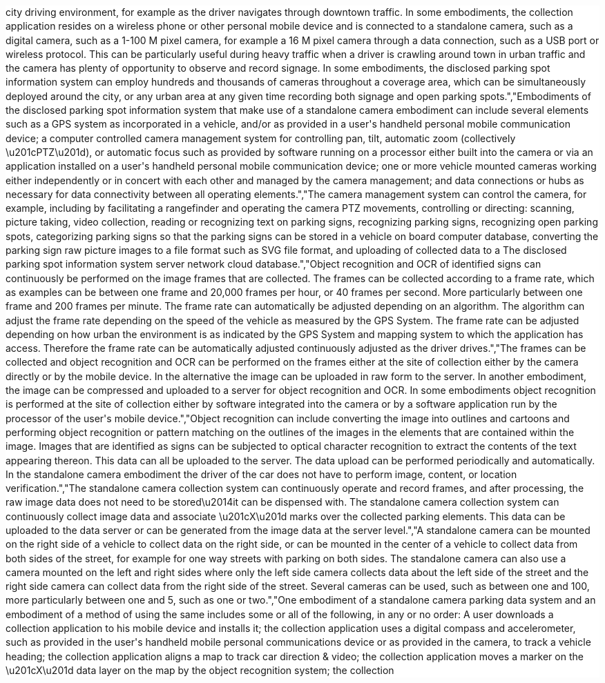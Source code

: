 city driving environment, for example as the driver navigates through downtown traffic. In some embodiments, the collection application resides on a wireless phone or other personal mobile device and is connected to a standalone camera, such as a digital camera, such as a 1-100 M pixel camera, for example a 16 M pixel camera through a data connection, such as a USB port or wireless protocol. This can be particularly useful during heavy traffic when a driver is crawling around town in urban traffic and the camera has plenty of opportunity to observe and record signage. In some embodiments, the disclosed parking spot information system can employ hundreds and thousands of cameras throughout a coverage area, which can be simultaneously deployed around the city, or any urban area at any given time recording both signage and open parking spots.","Embodiments of the disclosed parking spot information system that make use of a standalone camera embodiment can include several elements such as a GPS system as incorporated in a vehicle, and\/or as provided in a user's handheld personal mobile communication device; a computer controlled camera management system for controlling pan, tilt, automatic zoom (collectively \u201cPTZ\u201d), or automatic focus such as provided by software running on a processor either built into the camera or via an application installed on a user's handheld personal mobile communication device; one or more vehicle mounted cameras working either independently or in concert with each other and managed by the camera management; and data connections or hubs as necessary for data connectivity between all operating elements.","The camera management system can control the camera, for example, including by facilitating a rangefinder and operating the camera PTZ movements, controlling or directing: scanning, picture taking, video collection, reading or recognizing text on parking signs, recognizing parking signs, recognizing open parking spots, categorizing parking signs so that the parking signs can be stored in a vehicle on board computer database, converting the parking sign raw picture images to a file format such as SVG file format, and uploading of collected data to a The disclosed parking spot information system server network cloud database.","Object recognition and OCR of identified signs can continuously be performed on the image frames that are collected. The frames can be collected according to a frame rate, which as examples can be between one frame and 20,000 frames per hour, or 40 frames per second. More particularly between one frame and 200 frames per minute. The frame rate can automatically be adjusted depending on an algorithm. The algorithm can adjust the frame rate depending on the speed of the vehicle as measured by the GPS System. The frame rate can be adjusted depending on how urban the environment is as indicated by the GPS System and mapping system to which the application has access. Therefore the frame rate can be automatically adjusted continuously adjusted as the driver drives.","The frames can be collected and object recognition and OCR can be performed on the frames either at the site of collection either by the camera directly or by the mobile device. In the alternative the image can be uploaded in raw form to the server. In another embodiment, the image can be compressed and uploaded to a server for object recognition and OCR. In some embodiments object recognition is performed at the site of collection either by software integrated into the camera or by a software application run by the processor of the user's mobile device.","Object recognition can include converting the image into outlines and cartoons and performing object recognition or pattern matching on the outlines of the images in the elements that are contained within the image. Images that are identified as signs can be subjected to optical character recognition to extract the contents of the text appearing thereon. This data can all be uploaded to the server. The data upload can be performed periodically and automatically. In the standalone camera embodiment the driver of the car does not have to perform image, content, or location verification.","The standalone camera collection system can continuously operate and record frames, and after processing, the raw image data does not need to be stored\u2014it can be dispensed with. The standalone camera collection system can continuously collect image data and associate \u201cX\u201d marks over the collected parking elements. This data can be uploaded to the data server or can be generated from the image data at the server level.","A standalone camera can be mounted on the right side of a vehicle to collect data on the right side, or can be mounted in the center of a vehicle to collect data from both sides of the street, for example for one way streets with parking on both sides. The standalone camera can also use a camera mounted on the left and right sides where only the left side camera collects data about the left side of the street and the right side camera can collect data from the right side of the street. Several cameras can be used, such as between one and 100, more particularly between one and 5, such as one or two.","One embodiment of a standalone camera parking data system and an embodiment of a method of using the same includes some or all of the following, in any or no order: A user downloads a collection application to his mobile device and installs it; the collection application uses a digital compass and accelerometer, such as provided in the user's handheld mobile personal communications device or as provided in the camera, to track a vehicle heading; the collection application aligns a map to track car direction & video; the collection application moves a marker on the \u201cX\u201d data layer on the map by the object recognition system; the collection